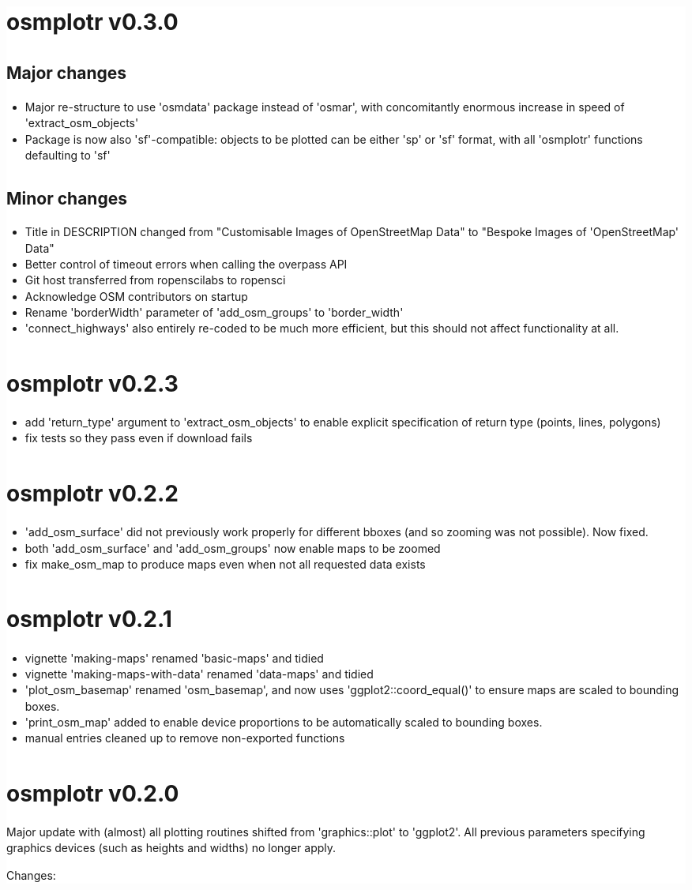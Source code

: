 
osmplotr v0.3.0
===============

Major changes
-------
* Major re-structure to use 'osmdata' package instead of 'osmar', with
  concomitantly enormous increase in speed of 'extract_osm_objects'
* Package is now also 'sf'-compatible: objects to be plotted can be either 'sp'
  or 'sf' format, with all 'osmplotr' functions defaulting to 'sf'

Minor changes
-------
* Title in DESCRIPTION changed from "Customisable Images of OpenStreetMap Data"
  to "Bespoke Images of 'OpenStreetMap' Data"
* Better control of timeout errors when calling the overpass API
* Git host transferred from ropenscilabs to ropensci
* Acknowledge OSM contributors on startup
* Rename 'borderWidth' parameter of 'add_osm_groups' to 'border_width'
* 'connect_highways' also entirely re-coded to be much more efficient, but
  this should not affect functionality at all.

osmplotr v0.2.3
===============

* add 'return_type' argument to 'extract_osm_objects' to enable explicit
  specification of return type (points, lines, polygons)
* fix tests so they pass even if download fails

osmplotr v0.2.2
===============

* 'add_osm_surface' did not previously work properly for different bboxes
    (and so zooming was not possible). Now fixed.
* both 'add_osm_surface' and 'add_osm_groups' now enable maps to be zoomed
* fix make_osm_map to produce maps even when not all requested data exists

osmplotr v0.2.1
===============

* vignette 'making-maps' renamed 'basic-maps' and tidied
* vignette 'making-maps-with-data' renamed 'data-maps' and tidied
* 'plot_osm_basemap' renamed 'osm_basemap', and now uses
    'ggplot2::coord_equal()' to ensure maps are scaled to bounding boxes.
* 'print_osm_map' added to enable device proportions to be automatically scaled
    to bounding boxes.
* manual entries cleaned up to remove non-exported functions

osmplotr v0.2.0
===============

Major update with (almost) all plotting routines shifted from 'graphics::plot'
to 'ggplot2'. All previous parameters specifying graphics devices (such as
heights and widths) no longer apply.

Changes:
